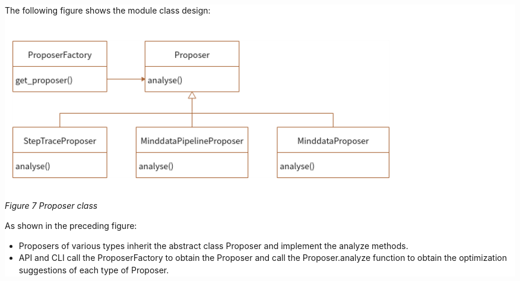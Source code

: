 The following figure shows the module class design:

![proposer_class_profiler.png](./images/proposer_class_profiler.png)

*Figure 7 Proposer class*

As shown in the preceding figure:

- Proposers of various types inherit the abstract class Proposer and implement the analyze methods.
- API and CLI call the ProposerFactory to obtain the Proposer and call the Proposer.analyze function to obtain the optimization suggestions of each type of Proposer.

